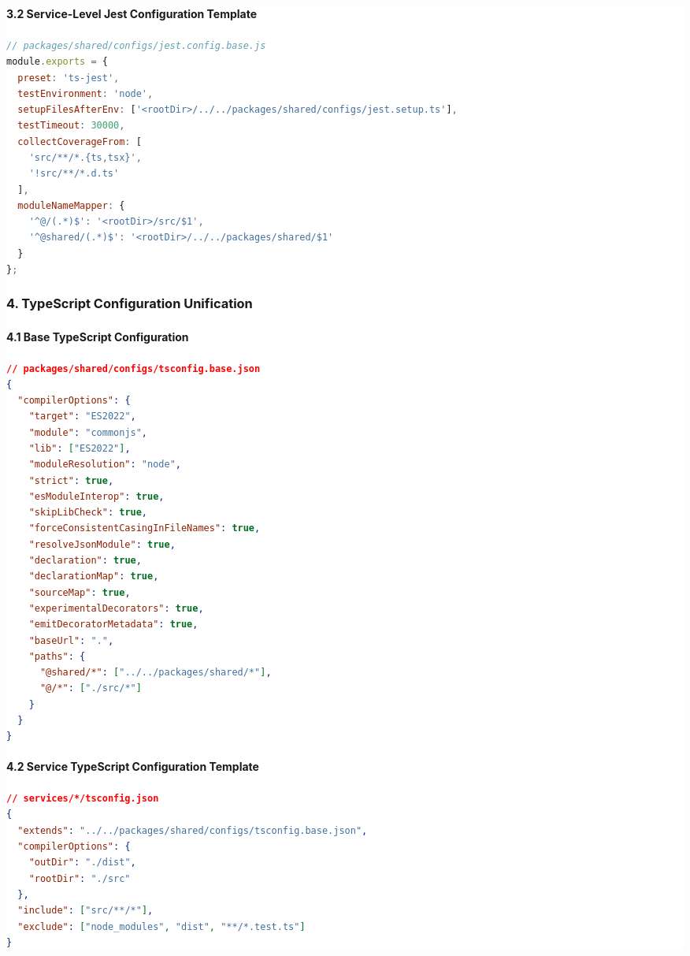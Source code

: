 #### 3.2 Service-Level Jest Configuration Template
```javascript
// packages/shared/configs/jest.config.base.js
module.exports = {
  preset: 'ts-jest',
  testEnvironment: 'node',
  setupFilesAfterEnv: ['<rootDir>/../../packages/shared/configs/jest.setup.ts'],
  testTimeout: 30000,
  collectCoverageFrom: [
    'src/**/*.{ts,tsx}',
    '!src/**/*.d.ts'
  ],
  moduleNameMapper: {
    '^@/(.*)$': '<rootDir>/src/$1',
    '^@shared/(.*)$': '<rootDir>/../../packages/shared/$1'
  }
};
```

### 4. TypeScript Configuration Unification

#### 4.1 Base TypeScript Configuration
```json
// packages/shared/configs/tsconfig.base.json
{
  "compilerOptions": {
    "target": "ES2022",
    "module": "commonjs",
    "lib": ["ES2022"],
    "moduleResolution": "node",
    "strict": true,
    "esModuleInterop": true,
    "skipLibCheck": true,
    "forceConsistentCasingInFileNames": true,
    "resolveJsonModule": true,
    "declaration": true,
    "declarationMap": true,
    "sourceMap": true,
    "experimentalDecorators": true,
    "emitDecoratorMetadata": true,
    "baseUrl": ".",
    "paths": {
      "@shared/*": ["../../packages/shared/*"],
      "@/*": ["./src/*"]
    }
  }
}
```

#### 4.2 Service TypeScript Configuration Template
```json
// services/*/tsconfig.json
{
  "extends": "../../packages/shared/configs/tsconfig.base.json",
  "compilerOptions": {
    "outDir": "./dist",
    "rootDir": "./src"
  },
  "include": ["src/**/*"],
  "exclude": ["node_modules", "dist", "**/*.test.ts"]
}
```
